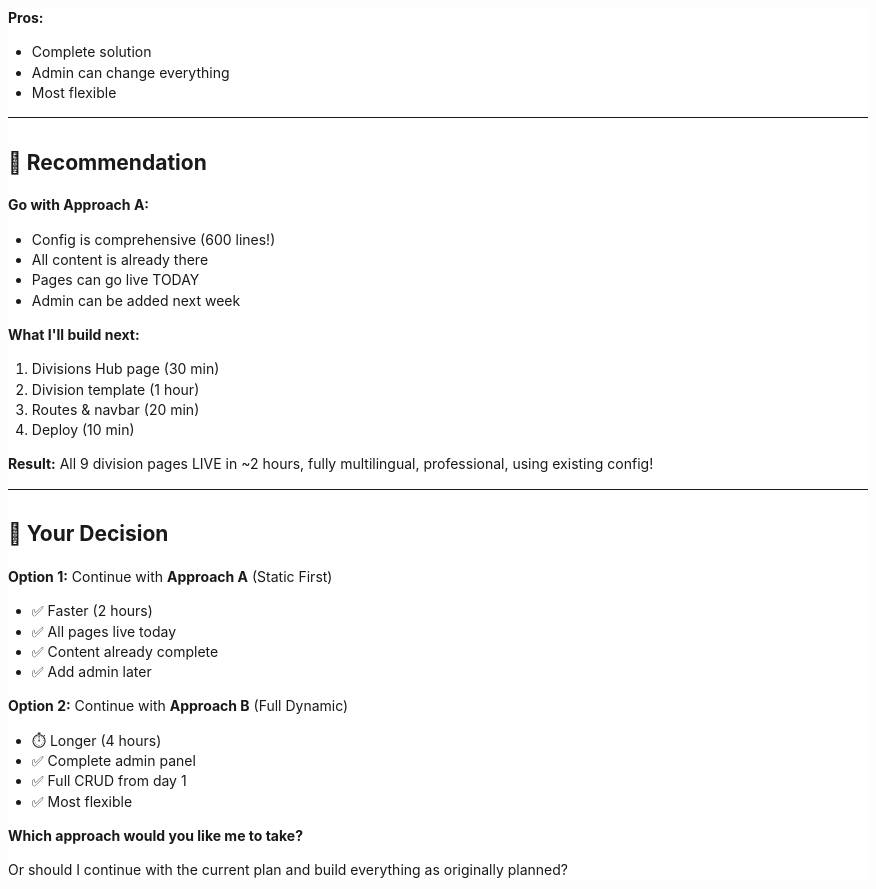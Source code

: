 **Pros:**
- Complete solution
- Admin can change everything
- Most flexible

---

## 🚀 Recommendation

**Go with Approach A:**
- Config is comprehensive (600 lines!)
- All content is already there
- Pages can go live TODAY
- Admin can be added next week

**What I'll build next:**
1. Divisions Hub page (30 min)
2. Division template (1 hour)
3. Routes & navbar (20 min)
4. Deploy (10 min)

**Result:** All 9 division pages LIVE in ~2 hours, fully multilingual, professional, using existing config!

---

## 📝 Your Decision

**Option 1:** Continue with **Approach A** (Static First)
- ✅ Faster (2 hours)
- ✅ All pages live today
- ✅ Content already complete
- ✅ Add admin later

**Option 2:** Continue with **Approach B** (Full Dynamic)
- ⏱️ Longer (4 hours)
- ✅ Complete admin panel
- ✅ Full CRUD from day 1
- ✅ Most flexible

**Which approach would you like me to take?**

Or should I continue with the current plan and build everything as originally planned?
